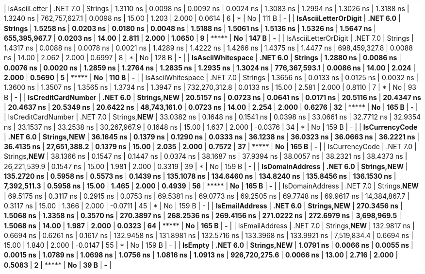 | IsAsciiLetter                                     | .NET 7.0 | Strings         |      1.3110 ns |   0.0098 ns |   0.0092 ns |  0.0024 ns |      1.3083 ns |      1.2994 ns |      1.3026 ns |      1.3188 ns |      1.3240 ns |   762,757,627.1 |      0.0098 ns |      15.00 |    1.203 |  2.000 |   0.0614 |    6 | *            | No       |     111 B |         - |
| **IsAsciiLetterOrDigit**                              | **.NET 6.0** | **Strings**         |      **1.5258 ns** |   **0.0203 ns** |   **0.0180 ns** |  **0.0048 ns** |      **1.5188 ns** |      **1.5061 ns** |      **1.5136 ns** |      **1.5326 ns** |      **1.5647 ns** |   **655,395,967.7** |      **0.0203 ns** |      **14.00** |    **2.811** |  **2.000** |   **1.0650** |    **9** | *****            | **No**       |     **147 B** |         **-** |
| IsAsciiLetterOrDigit                              | .NET 7.0 | Strings         |      1.4317 ns |   0.0088 ns |   0.0078 ns |  0.0021 ns |      1.4289 ns |      1.4222 ns |      1.4266 ns |      1.4375 ns |      1.4477 ns |   698,459,327.8 |      0.0088 ns |      14.00 |    2.062 |  2.000 |   0.6997 |    8 | *            | No       |     128 B |         - |
| **IsAsciiWhitespace**                                 | **.NET 6.0** | **Strings**         |      **1.2880 ns** |   **0.0086 ns** |   **0.0076 ns** |  **0.0020 ns** |      **1.2859 ns** |      **1.2764 ns** |      **1.2835 ns** |      **1.2935 ns** |      **1.3024 ns** |   **776,367,593.1** |      **0.0086 ns** |      **14.00** |    **2.024** |  **2.000** |   **0.5690** |    **5** | *****            | **No**       |     **110 B** |         **-** |
| IsAsciiWhitespace                                 | .NET 7.0 | Strings         |      1.3656 ns |   0.0133 ns |   0.0125 ns |  0.0032 ns |      1.3600 ns |      1.3507 ns |      1.3565 ns |      1.3734 ns |      1.3947 ns |   732,270,312.8 |      0.0133 ns |      15.00 |    2.581 |  2.000 |   0.8110 |    7 | *            | No       |      93 B |         - |
| **IsCreditCardNumber**                                | **.NET 6.0** | **Strings,**NEW**** |     **20.5157 ns** |   **0.0723 ns** |   **0.0641 ns** |  **0.0171 ns** |     **20.5116 ns** |     **20.4347 ns** |     **20.4637 ns** |     **20.5349 ns** |     **20.6422 ns** |    **48,743,161.0** |      **0.0723 ns** |      **14.00** |    **2.254** |  **2.000** |   **0.6276** |   **32** | *****            | **No**       |     **165 B** |         **-** |
| IsCreditCardNumber                                | .NET 7.0 | Strings,**NEW** |     33.0382 ns |   0.1648 ns |   0.1541 ns |  0.0398 ns |     33.0661 ns |     32.7712 ns |     32.9354 ns |     33.1537 ns |     33.2538 ns |    30,267,967.9 |      0.1648 ns |      15.00 |    1.637 |  2.000 |  -0.0376 |   34 | *            | No       |     159 B |         - |
| **IsCurrencyCode**                                    | **.NET 6.0** | **Strings,**NEW**** |     **36.1645 ns** |   **0.1379 ns** |   **0.1290 ns** |  **0.0333 ns** |     **36.1238 ns** |     **36.0323 ns** |     **36.0663 ns** |     **36.2221 ns** |     **36.4135 ns** |    **27,651,388.2** |      **0.1379 ns** |      **15.00** |    **2.035** |  **2.000** |   **0.7572** |   **37** | *****            | **No**       |     **165 B** |         **-** |
| IsCurrencyCode                                    | .NET 7.0 | Strings,**NEW** |     38.1366 ns |   0.1547 ns |   0.1447 ns |  0.0374 ns |     38.1687 ns |     37.9394 ns |     38.0057 ns |     38.2321 ns |     38.4373 ns |    26,221,539.9 |      0.1547 ns |      15.00 |    1.981 |  2.000 |   0.3319 |   39 | *            | No       |     159 B |         - |
| **IsDomainAddress**                                   | **.NET 6.0** | **Strings,**NEW**** |    **135.2720 ns** |   **0.5958 ns** |   **0.5573 ns** |  **0.1439 ns** |    **135.1078 ns** |    **134.6460 ns** |    **134.8240 ns** |    **135.8456 ns** |    **136.1530 ns** |     **7,392,511.3** |      **0.5958 ns** |      **15.00** |    **1.465** |  **2.000** |   **0.4939** |   **56** | *****            | **No**       |     **165 B** |         **-** |
| IsDomainAddress                                   | .NET 7.0 | Strings,**NEW** |     69.5175 ns |   0.3117 ns |   0.2915 ns |  0.0753 ns |     69.5381 ns |     69.0773 ns |     69.2505 ns |     69.7748 ns |     69.9617 ns |    14,384,867.7 |      0.3117 ns |      15.00 |    1.366 |  2.000 |  -0.0711 |   45 | *            | No       |     159 B |         - |
| **IsEmailAddress**                                    | **.NET 6.0** | **Strings,**NEW**** |    **270.3456 ns** |   **1.5068 ns** |   **1.3358 ns** |  **0.3570 ns** |    **270.3897 ns** |    **268.2536 ns** |    **269.4156 ns** |    **271.0222 ns** |    **272.6979 ns** |     **3,698,969.5** |      **1.5068 ns** |      **14.00** |    **1.987** |  **2.000** |   **0.0323** |   **64** | *****            | **No**       |     **165 B** |         **-** |
| IsEmailAddress                                    | .NET 7.0 | Strings,**NEW** |    132.9817 ns |   0.6694 ns |   0.6261 ns |  0.1617 ns |    132.9458 ns |    131.8981 ns |    132.5716 ns |    133.3968 ns |    133.9921 ns |     7,519,834.4 |      0.6694 ns |      15.00 |    1.840 |  2.000 |  -0.0147 |   55 | *            | No       |     159 B |         - |
| **IsEmpty**                                           | **.NET 6.0** | **Strings,**NEW**** |      **1.0791 ns** |   **0.0066 ns** |   **0.0055 ns** |  **0.0015 ns** |      **1.0789 ns** |      **1.0698 ns** |      **1.0756 ns** |      **1.0816 ns** |      **1.0913 ns** |   **926,720,275.6** |      **0.0066 ns** |      **13.00** |    **2.716** |  **2.000** |   **0.5083** |    **2** | *****            | **No**       |      **39 B** |         **-** |